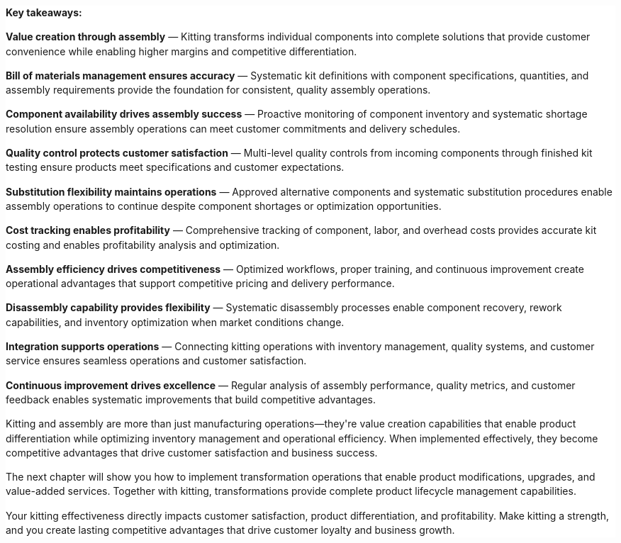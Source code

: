 **Key takeaways:**

**Value creation through assembly** — Kitting transforms individual components into complete solutions that provide customer convenience while enabling higher margins and competitive differentiation.

**Bill of materials management ensures accuracy** — Systematic kit definitions with component specifications, quantities, and assembly requirements provide the foundation for consistent, quality assembly operations.

**Component availability drives assembly success** — Proactive monitoring of component inventory and systematic shortage resolution ensure assembly operations can meet customer commitments and delivery schedules.

**Quality control protects customer satisfaction** — Multi-level quality controls from incoming components through finished kit testing ensure products meet specifications and customer expectations.

**Substitution flexibility maintains operations** — Approved alternative components and systematic substitution procedures enable assembly operations to continue despite component shortages or optimization opportunities.

**Cost tracking enables profitability** — Comprehensive tracking of component, labor, and overhead costs provides accurate kit costing and enables profitability analysis and optimization.

**Assembly efficiency drives competitiveness** — Optimized workflows, proper training, and continuous improvement create operational advantages that support competitive pricing and delivery performance.

**Disassembly capability provides flexibility** — Systematic disassembly processes enable component recovery, rework capabilities, and inventory optimization when market conditions change.

**Integration supports operations** — Connecting kitting operations with inventory management, quality systems, and customer service ensures seamless operations and customer satisfaction.

**Continuous improvement drives excellence** — Regular analysis of assembly performance, quality metrics, and customer feedback enables systematic improvements that build competitive advantages.

Kitting and assembly are more than just manufacturing operations—they're value creation capabilities that enable product differentiation while optimizing inventory management and operational efficiency. When implemented effectively, they become competitive advantages that drive customer satisfaction and business success.

The next chapter will show you how to implement transformation operations that enable product modifications, upgrades, and value-added services. Together with kitting, transformations provide complete product lifecycle management capabilities.

Your kitting effectiveness directly impacts customer satisfaction, product differentiation, and profitability. Make kitting a strength, and you create lasting competitive advantages that drive customer loyalty and business growth.